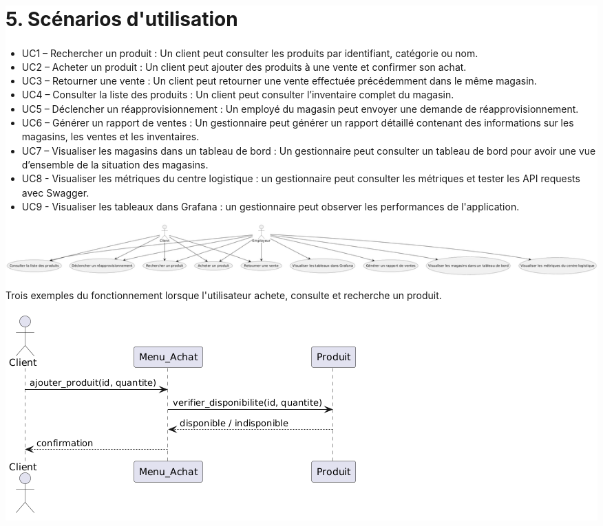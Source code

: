 # 5. Scénarios d'utilisation

- UC1 – Rechercher un produit : Un client peut consulter les produits par identifiant, catégorie ou nom.
- UC2 – Acheter un produit : Un client peut ajouter des produits à une vente et confirmer son achat.
- UC3 – Retourner une vente : Un client peut retourner une vente effectuée précédemment dans le même magasin.
- UC4 – Consulter la liste des produits : Un client peut consulter l’inventaire complet du magasin.
- UC5 – Déclencher un réapprovisionnement : Un employé du magasin peut envoyer une demande de réapprovisionnement.
- UC6 – Générer un rapport de ventes : Un gestionnaire peut générer un rapport détaillé contenant des informations sur les magasins, les ventes et les inventaires.
- UC7 – Visualiser les magasins dans un tableau de bord : Un gestionnaire peut consulter un tableau de bord pour avoir une vue d’ensemble de la situation des magasins.
- UC8 - Visualiser les métriques du centre logistique : un gestionnaire peut consulter les métriques et tester les API requests avec Swagger.
- UC9 - Visualiser les tableaux dans Grafana : un gestionnaire peut observer les performances de l'application.

![Cas utilisation](../images/cas_utilisation_new.png)

Trois exemples du fonctionnement lorsque l'utilisateur achete, consulte et recherche un produit.

![diagramme sequence](../images/diagramme_sequence_achat.png)
